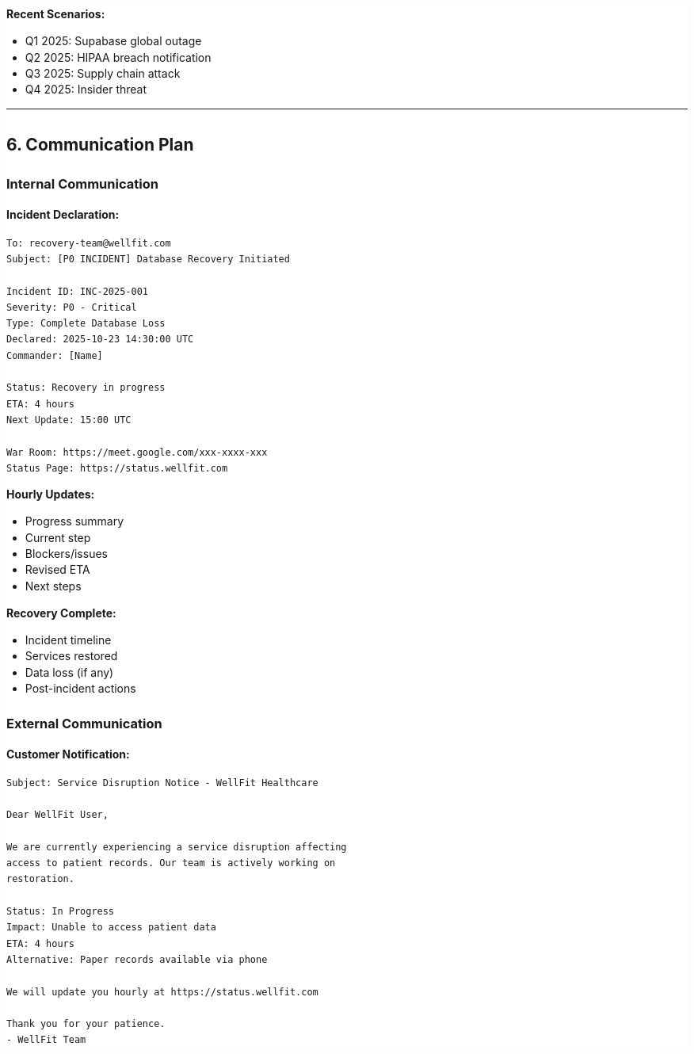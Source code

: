 **Recent Scenarios:**
- Q1 2025: Supabase global outage
- Q2 2025: HIPAA breach notification
- Q3 2025: Supply chain attack
- Q4 2025: Insider threat

---

## 6. Communication Plan

### Internal Communication

**Incident Declaration:**
```
To: recovery-team@wellfit.com
Subject: [P0 INCIDENT] Database Recovery Initiated

Incident ID: INC-2025-001
Severity: P0 - Critical
Type: Complete Database Loss
Declared: 2025-10-23 14:30:00 UTC
Commander: [Name]

Status: Recovery in progress
ETA: 4 hours
Next Update: 15:00 UTC

War Room: https://meet.google.com/xxx-xxxx-xxx
Status Page: https://status.wellfit.com
```

**Hourly Updates:**
- Progress summary
- Current step
- Blockers/issues
- Revised ETA
- Next steps

**Recovery Complete:**
- Incident timeline
- Services restored
- Data loss (if any)
- Post-incident actions

### External Communication

**Customer Notification:**
```
Subject: Service Disruption Notice - WellFit Healthcare

Dear WellFit User,

We are currently experiencing a service disruption affecting
access to patient records. Our team is actively working on
restoration.

Status: In Progress
Impact: Unable to access patient data
ETA: 4 hours
Alternative: Paper records available via phone

We will update you hourly at https://status.wellfit.com

Thank you for your patience.
- WellFit Team
```